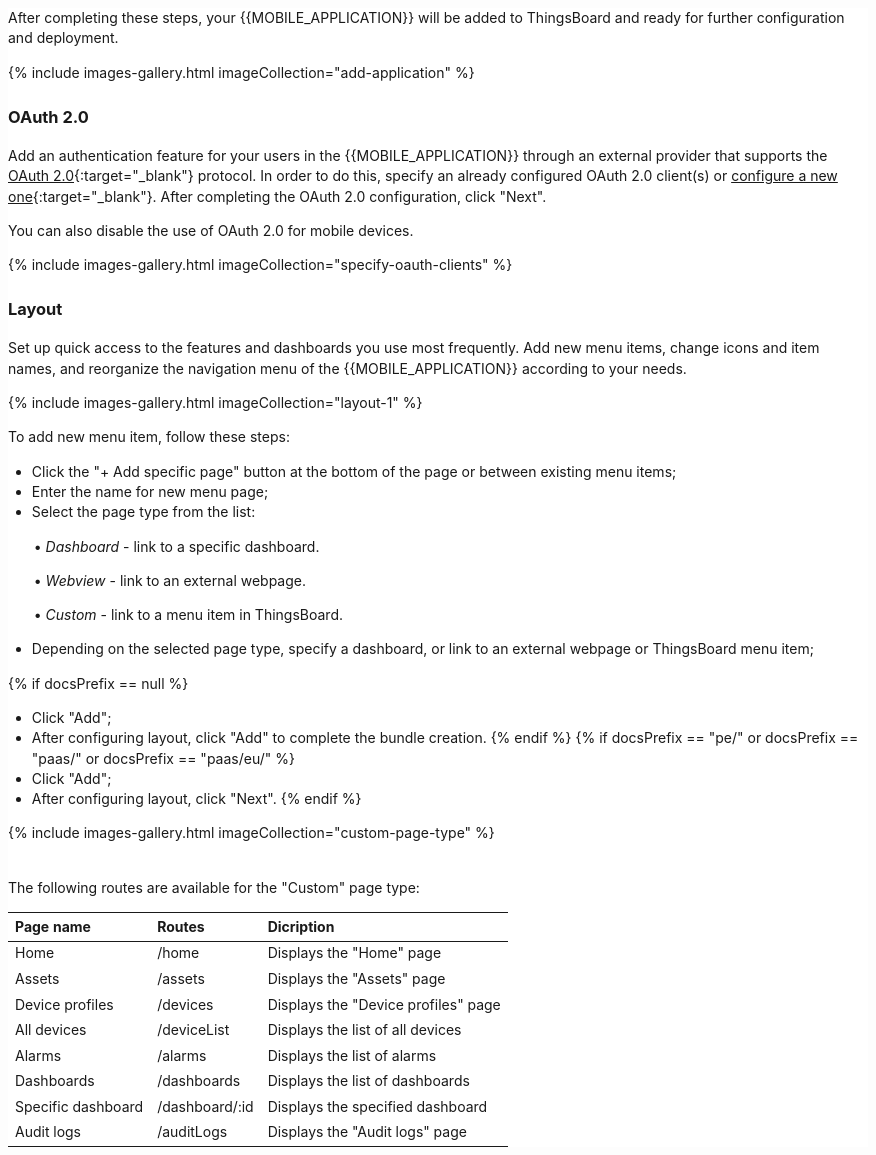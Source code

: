 After completing these steps, your {{MOBILE_APPLICATION}} will be added to ThingsBoard and ready for further configuration and deployment.

{% include images-gallery.html imageCollection="add-application" %}

### OAuth 2.0

Add an authentication feature for your users in the {{MOBILE_APPLICATION}} through an external provider that supports the [OAuth 2.0](/docs/{{docsPrefix}}user-guide/oauth-2-support/){:target="_blank"} protocol.
In order to do this, specify an already configured OAuth 2.0 client(s) or [configure a new one](/docs/{{docsPrefix}}user-guide/oauth-2-support/#operations-with-oauth-20-client){:target="_blank"}. After completing the OAuth 2.0 configuration, click "Next".

You can also disable the use of OAuth 2.0 for mobile devices.

{% include images-gallery.html imageCollection="specify-oauth-clients" %}

### Layout

Set up quick access to the features and dashboards you use most frequently.
Add new menu items, change icons and item names, and reorganize the navigation menu of the {{MOBILE_APPLICATION}} according to your needs.

{% include images-gallery.html imageCollection="layout-1" %}

To add new menu item, follow these steps:

- Click the "+ Add specific page" button at the bottom of the page or between existing menu items;
- Enter the name for new menu page;
- Select the page type from the list:

ㅤㅤ&bull; *Dashboard* - link to a specific dashboard.

ㅤㅤ&bull; *Webview* - link to an external webpage.

ㅤㅤ&bull; *Custom* - link to a menu item in ThingsBoard.

- Depending on the selected page type, specify a dashboard, or link to an external webpage or ThingsBoard menu item;

{% if docsPrefix == null %}
- Click "Add";
- After configuring layout, click "Add" to complete the bundle creation.
{% endif %}
{% if docsPrefix == "pe/" or docsPrefix == "paas/" or docsPrefix == "paas/eu/" %}
- Click "Add";
- After configuring layout, click "Next".
{% endif %}

{% include images-gallery.html imageCollection="custom-page-type" %}

<br>
The following routes are available for the "Custom" page type:

| **Page name**      | **Routes**     | **Dicription**                      |
|:-------------------|:---------------|:------------------------------------|
| Home               | /home          | Displays the "Home" page            |
| Assets             | /assets        | Displays the "Assets" page          |
| Device profiles    | /devices       | Displays the "Device profiles" page |
| All devices        | /deviceList    | Displays the list of all devices    |
| Alarms             | /alarms        | Displays the list of alarms         |
| Dashboards         | /dashboards    | Displays the list of dashboards     |
| Specific dashboard | /dashboard/:id | Displays the specified dashboard    |
| Audit logs         | /auditLogs     | Displays the "Audit logs" page      |